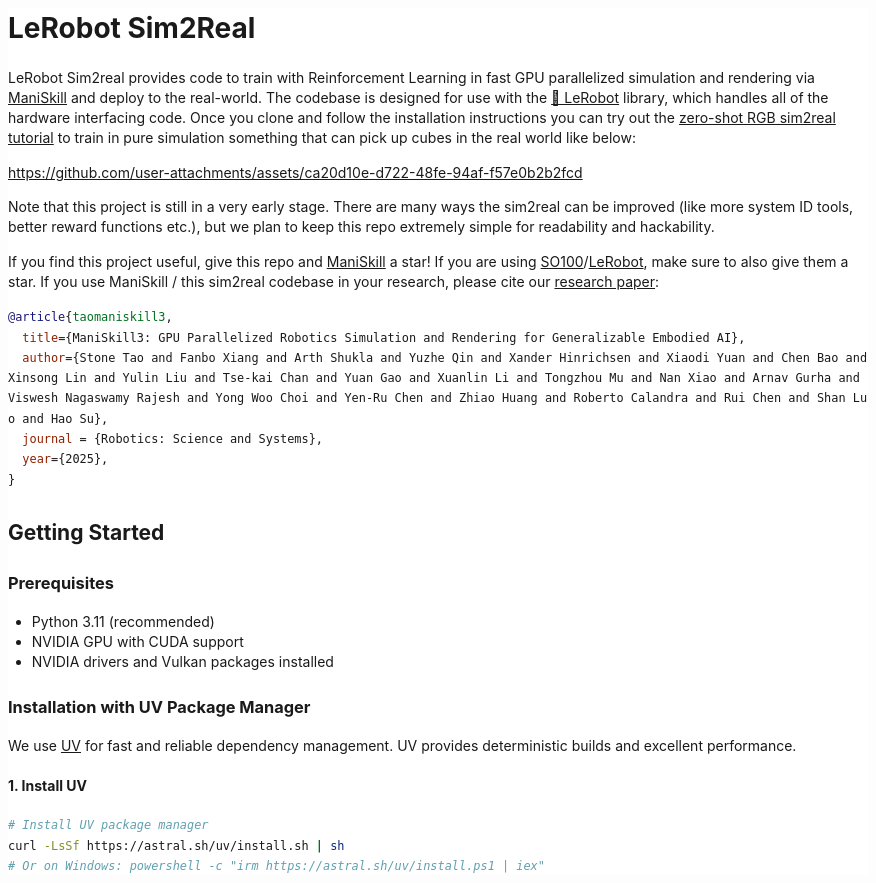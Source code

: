 # LeRobot Sim2Real

LeRobot Sim2real provides code to train with Reinforcement Learning in fast GPU parallelized simulation and rendering via [ManiSkill](https://github.com/haosulab/ManiSkill) and deploy to the real-world. The codebase is designed for use with the [🤗 LeRobot](https://github.com/huggingface/lerobot) library, which handles all of the hardware interfacing code. Once you clone and follow the installation instructions you can try out the [zero-shot RGB sim2real tutorial](./docs/zero_shot_rgb_sim2real.md) to train in pure simulation something that can pick up cubes in the real world like below:

https://github.com/user-attachments/assets/ca20d10e-d722-48fe-94af-f57e0b2b2fcd

Note that this project is still in a very early stage. There are many ways the sim2real can be improved (like more system ID tools, better reward functions etc.), but we plan to keep this repo extremely simple for readability and hackability.

If you find this project useful, give this repo and [ManiSkill](https://github.com/haosulab/ManiSkill) a star! If you are using [SO100](https://github.com/TheRobotStudio/SO-ARM100/)/[LeRobot](https://github.com/huggingface/lerobot), make sure to also give them a star. If you use ManiSkill / this sim2real codebase in your research, please cite our [research paper](https://arxiv.org/abs/2410.00425):

```bibtex
@article{taomaniskill3,
  title={ManiSkill3: GPU Parallelized Robotics Simulation and Rendering for Generalizable Embodied AI},
  author={Stone Tao and Fanbo Xiang and Arth Shukla and Yuzhe Qin and Xander Hinrichsen and Xiaodi Yuan and Chen Bao and Xinsong Lin and Yulin Liu and Tse-kai Chan and Yuan Gao and Xuanlin Li and Tongzhou Mu and Nan Xiao and Arnav Gurha and Viswesh Nagaswamy Rajesh and Yong Woo Choi and Yen-Ru Chen and Zhiao Huang and Roberto Calandra and Rui Chen and Shan Luo and Hao Su},
  journal = {Robotics: Science and Systems},
  year={2025},
}
```

## Getting Started

### Prerequisites
- Python 3.11 (recommended)
- NVIDIA GPU with CUDA support
- NVIDIA drivers and Vulkan packages installed

### Installation with UV Package Manager

We use [UV](https://docs.astral.sh/uv/) for fast and reliable dependency management. UV provides deterministic builds and excellent performance.

#### 1. Install UV
```bash
# Install UV package manager
curl -LsSf https://astral.sh/uv/install.sh | sh
# Or on Windows: powershell -c "irm https://astral.sh/uv/install.ps1 | iex"
```
